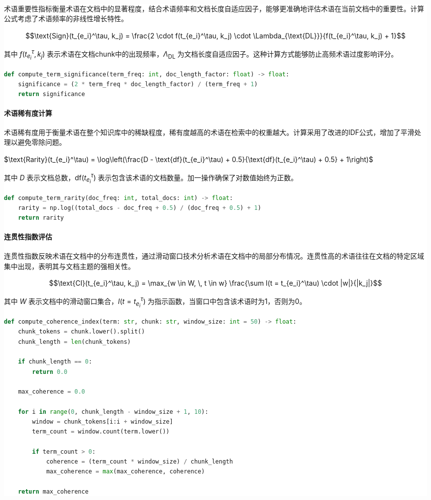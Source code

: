 术语重要性指标衡量术语在文档中的显著程度，结合术语频率和文档长度自适应因子，能够更准确地评估术语在当前文档中的重要性。计算公式考虑了术语频率的非线性增长特性。

$$\text{Sign}(t_{e_i}^\tau, k_j) = \frac{2 \cdot f(t_{e_i}^\tau, k_j) \cdot \Lambda_{\text{DL}}}{f(t_{e_i}^\tau, k_j) + 1}$$

其中 $f(t_{e_i}^\tau, k_j)$ 表示术语在文档chunk中的出现频率，$\Lambda_{\text{DL}}$ 为文档长度自适应因子。这种计算方式能够防止高频术语过度影响评分。

```python
def compute_term_significance(term_freq: int, doc_length_factor: float) -> float:
    significance = (2 * term_freq * doc_length_factor) / (term_freq + 1)
    return significance
```

#### 术语稀有度计算

术语稀有度用于衡量术语在整个知识库中的稀缺程度，稀有度越高的术语在检索中的权重越大。计算采用了改进的IDF公式，增加了平滑处理以避免零除问题。

$\text{Rarity}(t_{e_i}^\tau) = \log\left(\frac{D - \text{df}(t_{e_i}^\tau) + 0.5}{\text{df}(t_{e_i}^\tau) + 0.5} + 1\right)$

其中 $D$ 表示文档总数，$\text{df}(t_{e_i}^\tau)$ 表示包含该术语的文档数量。加一操作确保了对数值始终为正数。

```python
def compute_term_rarity(doc_freq: int, total_docs: int) -> float:
    rarity = np.log((total_docs - doc_freq + 0.5) / (doc_freq + 0.5) + 1)
    return rarity
```

#### 连贯性指数评估

连贯性指数反映术语在文档中的分布连贯性，通过滑动窗口技术分析术语在文档中的局部分布情况。连贯性高的术语往往在文档的特定区域集中出现，表明其与文档主题的强相关性。

$$\text{CI}(t_{e_i}^\tau, k_j) = \max_{w \in W, \, t \in w} \frac{\sum I(t = t_{e_i}^\tau) \cdot |w|}{|k_j|}$$

其中 $W$ 表示文档中的滑动窗口集合，$I(t = t_{e_i}^\tau)$ 为指示函数，当窗口中包含该术语时为1，否则为0。

```python
def compute_coherence_index(term: str, chunk: str, window_size: int = 50) -> float:
    chunk_tokens = chunk.lower().split()
    chunk_length = len(chunk_tokens)
    
    if chunk_length == 0:
        return 0.0
    
    max_coherence = 0.0
    
    for i in range(0, chunk_length - window_size + 1, 10):
        window = chunk_tokens[i:i + window_size]
        term_count = window.count(term.lower())
        
        if term_count > 0:
            coherence = (term_count * window_size) / chunk_length
            max_coherence = max(max_coherence, coherence)
    
    return max_coherence
```
